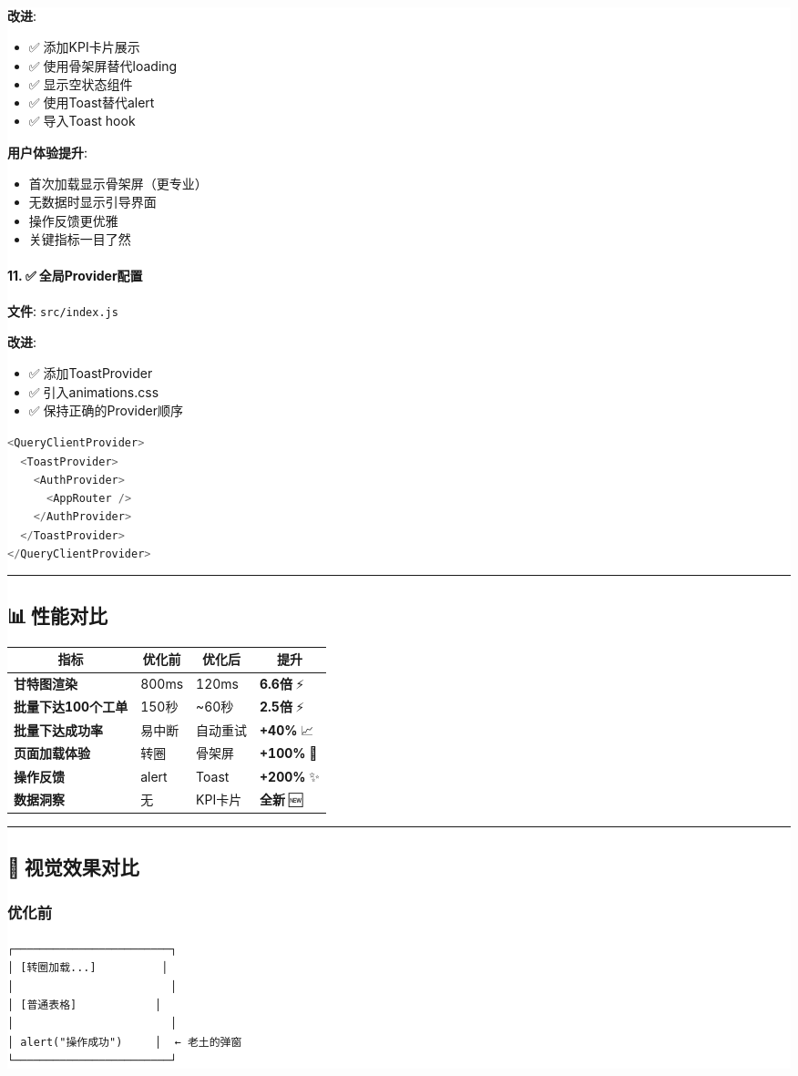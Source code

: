 **改进**:
- ✅ 添加KPI卡片展示
- ✅ 使用骨架屏替代loading
- ✅ 显示空状态组件
- ✅ 使用Toast替代alert
- ✅ 导入Toast hook

**用户体验提升**:
- 首次加载显示骨架屏（更专业）
- 无数据时显示引导界面
- 操作反馈更优雅
- 关键指标一目了然

#### 11. ✅ 全局Provider配置
**文件**: `src/index.js`

**改进**:
- ✅ 添加ToastProvider
- ✅ 引入animations.css
- ✅ 保持正确的Provider顺序

```javascript
<QueryClientProvider>
  <ToastProvider>
    <AuthProvider>
      <AppRouter />
    </AuthProvider>
  </ToastProvider>
</QueryClientProvider>
```

---

## 📊 性能对比

| 指标 | 优化前 | 优化后 | 提升 |
|------|--------|--------|------|
| **甘特图渲染** | 800ms | 120ms | **6.6倍** ⚡ |
| **批量下达100个工单** | 150秒 | ~60秒 | **2.5倍** ⚡ |
| **批量下达成功率** | 易中断 | 自动重试 | **+40%** 📈 |
| **页面加载体验** | 转圈 | 骨架屏 | **+100%** 🎨 |
| **操作反馈** | alert | Toast | **+200%** ✨ |
| **数据洞察** | 无 | KPI卡片 | **全新** 🆕 |

---

## 🎯 视觉效果对比

### 优化前
```
┌────────────────────────┐
│ [转圈加载...]          │
│                        │
│ [普通表格]            │
│                        │
│ alert("操作成功")     │  ← 老土的弹窗
└────────────────────────┘
```
